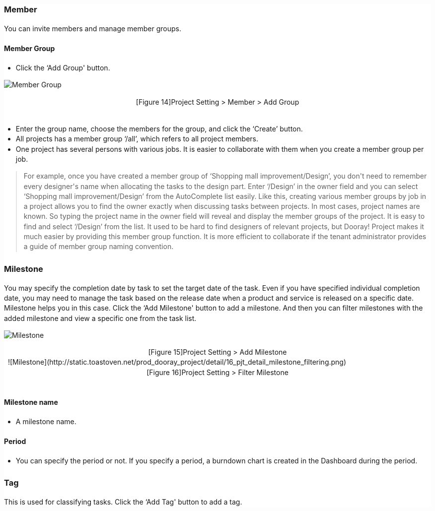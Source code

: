 ### Member

You can invite members and manage member groups.

#### Member Group

-  Click the ‘Add Group' button.

![Member Group](http://static.toastoven.net/prod_dooray_project/detail/14_pjt_detail_add_group.png)
<center>[Figure 14]Project Setting &gt; Member &gt; Add Group</center>   

- Enter the group name, choose the members for the group, and click the ‘Create’ button.
- All projects has a member group ‘/all’, which refers to all project members.
- One project has several persons with various jobs. It is easier to collaborate with them when you create a member group per job. 

> For example, once you have created a member group of ‘Shopping mall improvement/Design’, you don't need to remember every designer's name when allocating the tasks to the design part. Enter 
> ‘/Design’ in the owner field and you can select ‘Shopping mall improvement/Design’ from the AutoComplete list easily.
> Like this, creating various member groups by job in a project allows you to find the owner exactly when discussing tasks between projects. In most cases, project names are known. So typing the project name in the owner field will reveal and display the member groups of the project. It is easy to find and select ‘/Design’ from the list.
> It used to be hard to find designers of relevant projects, but Dooray! Project makes it much easier by providing this member group function. It is more efficient to collaborate if the tenant administrator provides a guide of member group naming convention.

### Milestone

You may specify the completion date by task to set the target date of the task. Even if you have specified individual completion date, you may need to manage the task based on the release date when a product and service is released on a specific date. Milestone helps you in this case. Click the ‘Add Milestone' button to add a milestone. And then you can filter milestones with the added milestone and view a specific one from the task list.

![Milestone](http://static.toastoven.net/prod_dooray_project/detail/15_pjt_detail_add_milestone.png)
 <center>[Figure 15]Project Setting >  Add Milestone</center>   
![Milestone](http://static.toastoven.net/prod_dooray_project/detail/16_pjt_detail_milestone_filtering.png)
 <center>[Figure 16]Project Setting >  Filter Milestone</center>   

#### Milestone name

- A milestone name.

#### Period

- You can specify the period or not. If you specify a period, a burndown chart is created in the Dashboard during the period.

### Tag

This is used for classifying tasks. Click the ‘Add Tag' button to add a tag.
